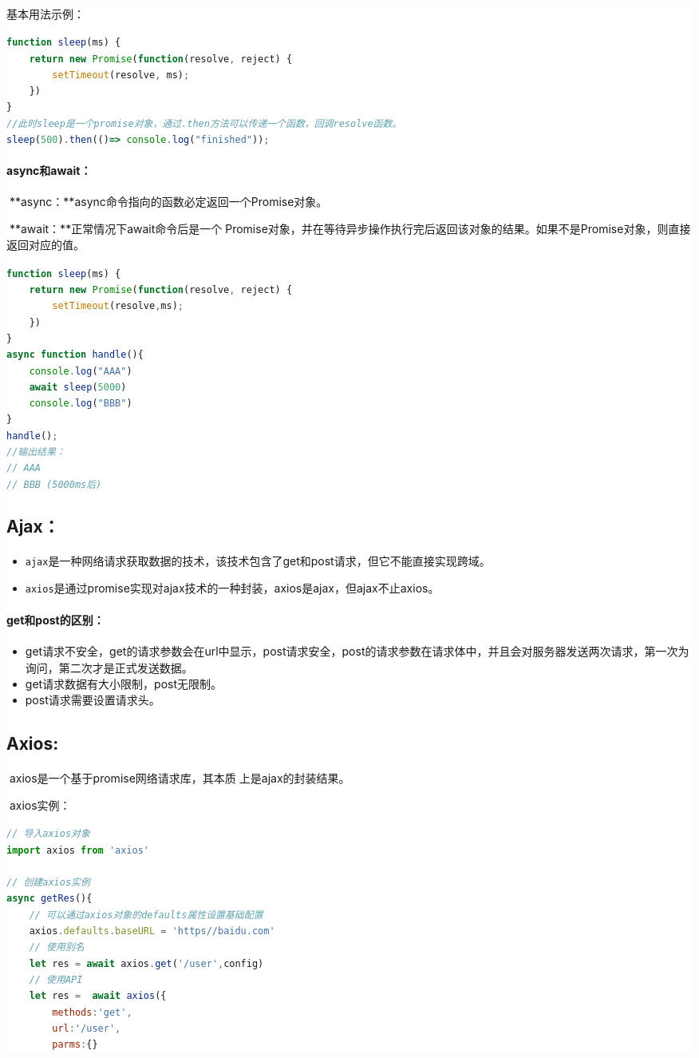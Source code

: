 基本用法示例：

```js
function sleep(ms) {
    return new Promise(function(resolve, reject) {
        setTimeout(resolve, ms);
    })
}
//此时sleep是一个promise对象，通过.then方法可以传递一个函数，回调resolve函数。
sleep(500).then(()=> console.log("finished"));
```

#### async和await：

​	**async：**async命令指向的函数必定返回一个Promise对象。

​	**await：**正常情况下await命令后是一个 Promise对象，并在等待异步操作执行完后返回该对象的结果。如果不是Promise对象，则直接返回对应的值。

```js
function sleep(ms) {
    return new Promise(function(resolve, reject) {
        setTimeout(resolve,ms);
    })
}
async function handle(){
    console.log("AAA")
    await sleep(5000)
    console.log("BBB")
}
handle();
//输出结果：
// AAA
// BBB (5000ms后)
```

## Ajax：

- `ajax`是一种网络请求获取数据的技术，该技术包含了get和post请求，但它不能直接实现跨域。

- `axios`是通过promise实现对ajax技术的一种封装，axios是ajax，但ajax不止axios。

#### get和post的区别：

- get请求不安全，get的请求参数会在url中显示，post请求安全，post的请求参数在请求体中，并且会对服务器发送两次请求，第一次为询问，第二次才是正式发送数据。
- get请求数据有大小限制，post无限制。
- post请求需要设置请求头。

## Axios:

​	axios是一个基于promise网络请求库，其本质 上是ajax的封装结果。

​	axios实例：

```js
// 导入axios对象
import axios from 'axios'

// 创建axios实例
async getRes(){
    // 可以通过axios对象的defaults属性设置基础配置
    axios.defaults.baseURL = 'https//baidu.com'
    // 使用别名
    let res = await axios.get('/user',config)
    // 使用API
    let res =  await axios({
        methods:'get',
        url:'/user',
        parms:{}
```